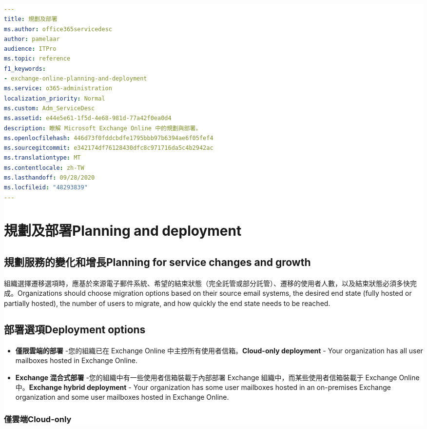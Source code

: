 ```yaml
---
title: 規劃及部署
ms.author: office365servicedesc
author: pamelaar
audience: ITPro
ms.topic: reference
f1_keywords:
- exchange-online-planning-and-deployment
ms.service: o365-administration
localization_priority: Normal
ms.custom: Adm_ServiceDesc
ms.assetid: e44e5e61-1f5d-4e68-981d-77a42f0ea0d4
description: 瞭解 Microsoft Exchange Online 中的規劃與部署。
ms.openlocfilehash: 446d73f0fddcbdfe1795bbb97b6394ae6f05fef4
ms.sourcegitcommit: e342174df76128430dfc8c971716da5c4b2942ac
ms.translationtype: MT
ms.contentlocale: zh-TW
ms.lasthandoff: 09/28/2020
ms.locfileid: "48293839"
---
```

# <a name="planning-and-deployment"></a><span data-ttu-id="2d4b3-103">規劃及部署</span><span class="sxs-lookup"><span data-stu-id="2d4b3-103">Planning and deployment</span></span>

## <a name="planning-for-service-changes-and-growth"></a><span data-ttu-id="2d4b3-104">規劃服務的變化和增長</span><span class="sxs-lookup"><span data-stu-id="2d4b3-104">Planning for service changes and growth</span></span>

<span data-ttu-id="2d4b3-105">組織選擇遷移選項時，應基於來源電子郵件系統、希望的結束狀態（完全託管或部分託管）、遷移的使用者人數，以及結束狀態必須多快完成。</span><span class="sxs-lookup"><span data-stu-id="2d4b3-105">Organizations should choose migration options based on their source email systems, the desired end state (fully hosted or partially hosted), the number of users to migrate, and how quickly the end state needs to be reached.</span></span>
  
## <a name="deployment-options"></a><span data-ttu-id="2d4b3-106">部署選項</span><span class="sxs-lookup"><span data-stu-id="2d4b3-106">Deployment options</span></span>

- <span data-ttu-id="2d4b3-107">**僅限雲端的部署** -您的組織已在 Exchange Online 中主控所有使用者信箱。</span><span class="sxs-lookup"><span data-stu-id="2d4b3-107">**Cloud-only deployment** - Your organization has all user mailboxes hosted in Exchange Online.</span></span> 
    
- <span data-ttu-id="2d4b3-108">**Exchange 混合式部署** -您的組織中有一些使用者信箱裝載于內部部署 Exchange 組織中，而某些使用者信箱裝載于 Exchange Online 中。</span><span class="sxs-lookup"><span data-stu-id="2d4b3-108">**Exchange hybrid deployment** - Your organization has some user mailboxes hosted in an on-premises Exchange organization and some user mailboxes hosted in Exchange Online.</span></span> 
    
### <a name="cloud-only"></a><span data-ttu-id="2d4b3-109">僅雲端</span><span class="sxs-lookup"><span data-stu-id="2d4b3-109">Cloud-only</span></span>
